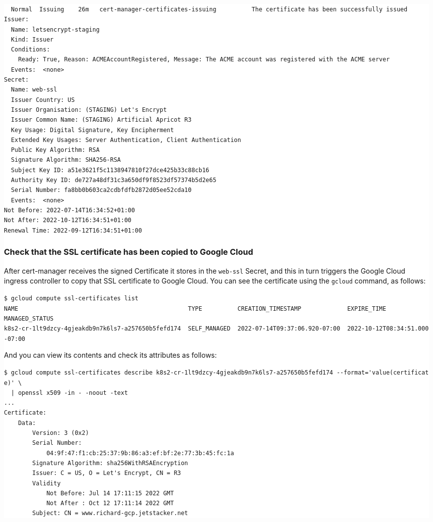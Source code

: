 ```console
  Normal  Issuing    26m   cert-manager-certificates-issuing          The certificate has been successfully issued
Issuer:
  Name: letsencrypt-staging
  Kind: Issuer
  Conditions:
    Ready: True, Reason: ACMEAccountRegistered, Message: The ACME account was registered with the ACME server
  Events:  <none>
Secret:
  Name: web-ssl
  Issuer Country: US
  Issuer Organisation: (STAGING) Let's Encrypt
  Issuer Common Name: (STAGING) Artificial Apricot R3
  Key Usage: Digital Signature, Key Encipherment
  Extended Key Usages: Server Authentication, Client Authentication
  Public Key Algorithm: RSA
  Signature Algorithm: SHA256-RSA
  Subject Key ID: a51e3621f5c1138947810f27dce425b33c88cb16
  Authority Key ID: de727a48df31c3a650df9f8523df57374b5d2e65
  Serial Number: fa8bb0b603ca2cdbfdfb2872d05ee52cda10
  Events:  <none>
Not Before: 2022-07-14T16:34:52+01:00
Not After: 2022-10-12T16:34:51+01:00
Renewal Time: 2022-09-12T16:34:51+01:00
```

### Check that the SSL certificate has been copied to Google Cloud

After cert-manager receives the signed Certificate it stores in the `web-ssl` Secret,
and this in turn triggers the Google Cloud ingress controller to copy that SSL certificate to Google Cloud.
You can see the certificate using the `gcloud` command, as follows:

```console
$ gcloud compute ssl-certificates list
NAME                                                TYPE          CREATION_TIMESTAMP             EXPIRE_TIME                    MANAGED_STATUS
k8s2-cr-1lt9dzcy-4gjeakdb9n7k6ls7-a257650b5fefd174  SELF_MANAGED  2022-07-14T09:37:06.920-07:00  2022-10-12T08:34:51.000-07:00
```

And you can view its contents and check its attributes as follows:

```console
$ gcloud compute ssl-certificates describe k8s2-cr-1lt9dzcy-4gjeakdb9n7k6ls7-a257650b5fefd174 --format='value(certificate)' \
  | openssl x509 -in - -noout -text
...
Certificate:
    Data:
        Version: 3 (0x2)
        Serial Number:
            04:9f:47:f1:cb:25:37:9b:86:a3:ef:bf:2e:77:3b:45:fc:1a
        Signature Algorithm: sha256WithRSAEncryption
        Issuer: C = US, O = Let's Encrypt, CN = R3
        Validity
            Not Before: Jul 14 17:11:15 2022 GMT
            Not After : Oct 12 17:11:14 2022 GMT
        Subject: CN = www.richard-gcp.jetstacker.net
```
